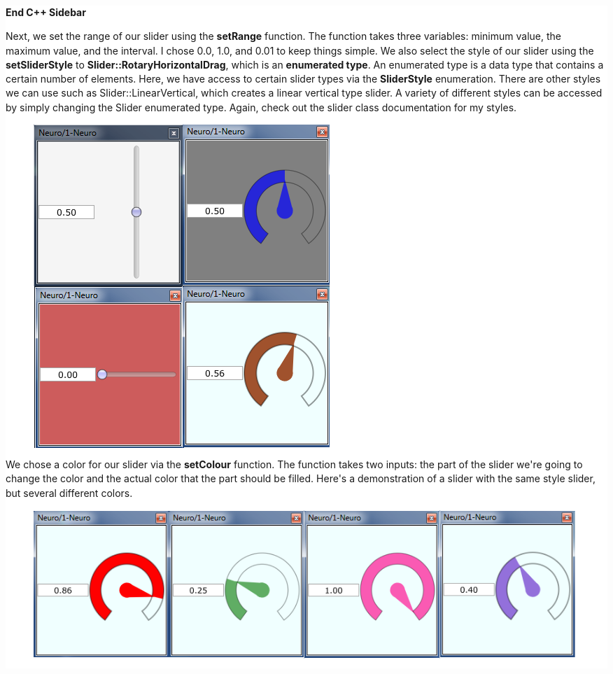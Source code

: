 <strong>  End C++ Sidebar  </strong>

Next, we set the range of our slider using the <strong>setRange</strong> function. The function takes three variables: minimum value, the maximum value, and the interval. I chose 0.0, 1.0, and 0.01 to keep things simple. We also select the style of our slider using the <strong>setSliderStyle</strong> to <strong>Slider::RotaryHorizontalDrag</strong>, which is an <strong>enumerated type</strong>. An enumerated type is a data type that contains a certain number of elements. Here, we have access to certain slider types via the <strong>SliderStyle</strong> enumeration. There are other styles we can use such as Slider::LinearVertical, which creates a linear vertical type slider. A variety of different styles can be accessed by simply changing the Slider enumerated type. Again, check out the slider class documentation for my styles.

<figure>
<img src = "/images/volumeslider.png" alt = "images" align="middle">
</image>
</figure>

We chose a color for our slider via the <strong>setColour</strong> function. The function takes two inputs: the part of the slider we're going to change the color and the actual color that the part should be filled. Here's a demonstration of a slider with the same style slider, but several different colors.  

<figure>
<img src = "/images/slidercolors.png" alt="images">
</image>
</figure>
